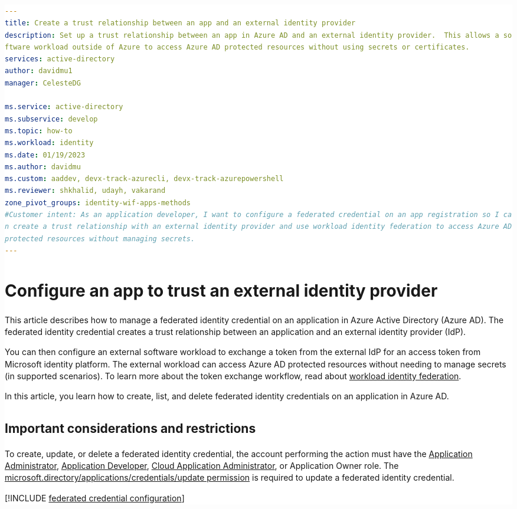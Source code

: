 ```yaml
---
title: Create a trust relationship between an app and an external identity provider
description: Set up a trust relationship between an app in Azure AD and an external identity provider.  This allows a software workload outside of Azure to access Azure AD protected resources without using secrets or certificates. 
services: active-directory
author: davidmu1
manager: CelesteDG

ms.service: active-directory
ms.subservice: develop
ms.topic: how-to
ms.workload: identity
ms.date: 01/19/2023
ms.author: davidmu
ms.custom: aaddev, devx-track-azurecli, devx-track-azurepowershell
ms.reviewer: shkhalid, udayh, vakarand
zone_pivot_groups: identity-wif-apps-methods
#Customer intent: As an application developer, I want to configure a federated credential on an app registration so I can create a trust relationship with an external identity provider and use workload identity federation to access Azure AD protected resources without managing secrets.
---
```


# Configure an app to trust an external identity provider

This article describes how to manage a federated identity credential on an application in Azure Active Directory (Azure AD).  The federated identity credential creates a trust relationship between an application and an external identity provider (IdP).

You can then configure an external software workload to exchange a token from the external IdP for an access token from Microsoft identity platform. The external workload can access Azure AD protected resources without needing to manage secrets (in supported scenarios).  To learn more about the token exchange workflow, read about [workload identity federation](workload-identity-federation.md).  

In this article, you learn how to create, list, and delete federated identity credentials on an application in Azure AD.

## Important considerations and restrictions

To create, update, or delete a federated identity credential, the account performing the action must have the [Application Administrator](../roles/permissions-reference.md#application-administrator), [Application Developer](../roles/permissions-reference.md#application-developer), [Cloud Application Administrator](../roles/permissions-reference.md#cloud-application-administrator), or Application Owner role.  The [microsoft.directory/applications/credentials/update permission](../roles/custom-available-permissions.md#microsoftdirectoryapplicationscredentialsupdate) is required to update a federated identity credential.

[!INCLUDE [federated credential configuration](./includes/federated-credential-configuration-considerations.md)]
